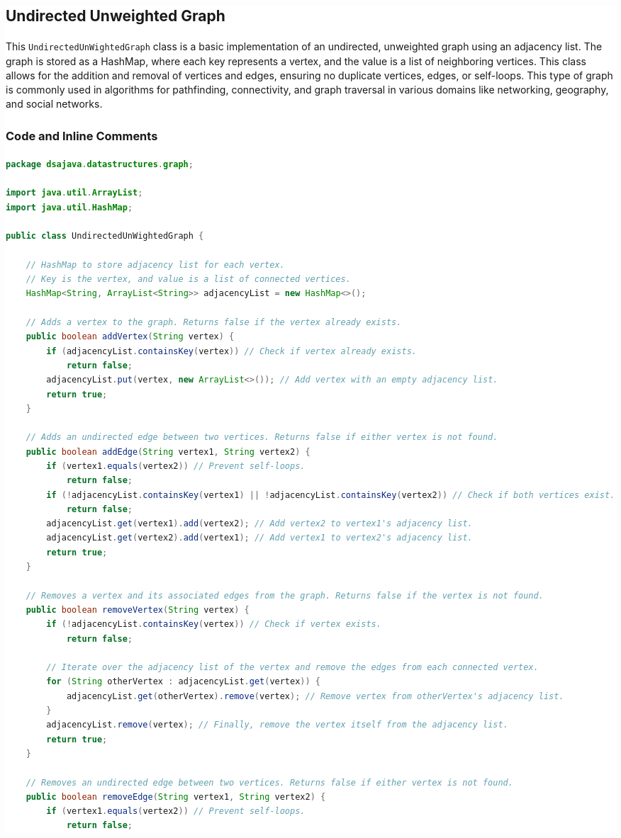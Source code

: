 ## Undirected Unweighted Graph

This `UndirectedUnWightedGraph` class is a basic implementation of an undirected, unweighted graph using an adjacency list. The graph is stored as a HashMap, where each key represents a vertex, and the value is a list of neighboring vertices. This class allows for the addition and removal of vertices and edges, ensuring no duplicate vertices, edges, or self-loops. This type of graph is commonly used in algorithms for pathfinding, connectivity, and graph traversal in various domains like networking, geography, and social networks.

### Code and Inline Comments
```java
package dsajava.datastructures.graph;

import java.util.ArrayList;
import java.util.HashMap;

public class UndirectedUnWightedGraph {

    // HashMap to store adjacency list for each vertex.
    // Key is the vertex, and value is a list of connected vertices.
    HashMap<String, ArrayList<String>> adjacencyList = new HashMap<>();

    // Adds a vertex to the graph. Returns false if the vertex already exists.
    public boolean addVertex(String vertex) {
        if (adjacencyList.containsKey(vertex)) // Check if vertex already exists.
            return false;
        adjacencyList.put(vertex, new ArrayList<>()); // Add vertex with an empty adjacency list.
        return true;
    }

    // Adds an undirected edge between two vertices. Returns false if either vertex is not found.
    public boolean addEdge(String vertex1, String vertex2) {
        if (vertex1.equals(vertex2)) // Prevent self-loops.
            return false;
        if (!adjacencyList.containsKey(vertex1) || !adjacencyList.containsKey(vertex2)) // Check if both vertices exist.
            return false;
        adjacencyList.get(vertex1).add(vertex2); // Add vertex2 to vertex1's adjacency list.
        adjacencyList.get(vertex2).add(vertex1); // Add vertex1 to vertex2's adjacency list.
        return true;
    }

    // Removes a vertex and its associated edges from the graph. Returns false if the vertex is not found.
    public boolean removeVertex(String vertex) {
        if (!adjacencyList.containsKey(vertex)) // Check if vertex exists.
            return false;

        // Iterate over the adjacency list of the vertex and remove the edges from each connected vertex.
        for (String otherVertex : adjacencyList.get(vertex)) {
            adjacencyList.get(otherVertex).remove(vertex); // Remove vertex from otherVertex's adjacency list.
        }
        adjacencyList.remove(vertex); // Finally, remove the vertex itself from the adjacency list.
        return true;
    }

    // Removes an undirected edge between two vertices. Returns false if either vertex is not found.
    public boolean removeEdge(String vertex1, String vertex2) {
        if (vertex1.equals(vertex2)) // Prevent self-loops.
            return false;
```